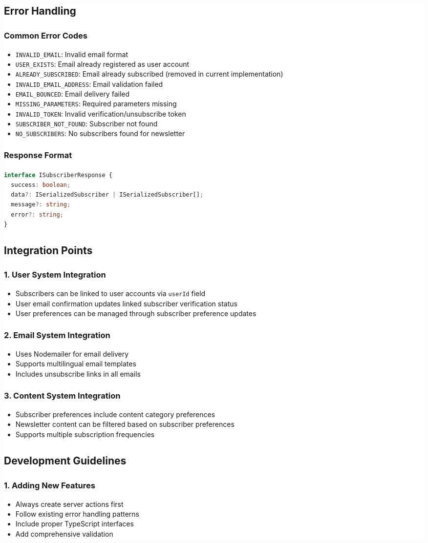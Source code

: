 ## Error Handling

### Common Error Codes
- `INVALID_EMAIL`: Invalid email format
- `USER_EXISTS`: Email already registered as user account
- `ALREADY_SUBSCRIBED`: Email already subscribed (removed in current implementation)
- `INVALID_EMAIL_ADDRESS`: Email validation failed
- `EMAIL_BOUNCED`: Email delivery failed
- `MISSING_PARAMETERS`: Required parameters missing
- `INVALID_TOKEN`: Invalid verification/unsubscribe token
- `SUBSCRIBER_NOT_FOUND`: Subscriber not found
- `NO_SUBSCRIBERS`: No subscribers found for newsletter

### Response Format
```typescript
interface ISubscriberResponse {
  success: boolean;
  data?: ISerializedSubscriber | ISerializedSubscriber[];
  message?: string;
  error?: string;
}
```

## Integration Points

### 1. User System Integration
- Subscribers can be linked to user accounts via `userId` field
- User email confirmation updates linked subscriber verification status
- User preferences can be managed through subscriber preference updates

### 2. Email System Integration
- Uses Nodemailer for email delivery
- Supports multilingual email templates
- Includes unsubscribe links in all emails

### 3. Content System Integration
- Subscriber preferences include content category preferences
- Newsletter content can be filtered based on subscriber preferences
- Supports multiple subscription frequencies

## Development Guidelines

### 1. Adding New Features
- Always create server actions first
- Follow existing error handling patterns
- Include proper TypeScript interfaces
- Add comprehensive validation
